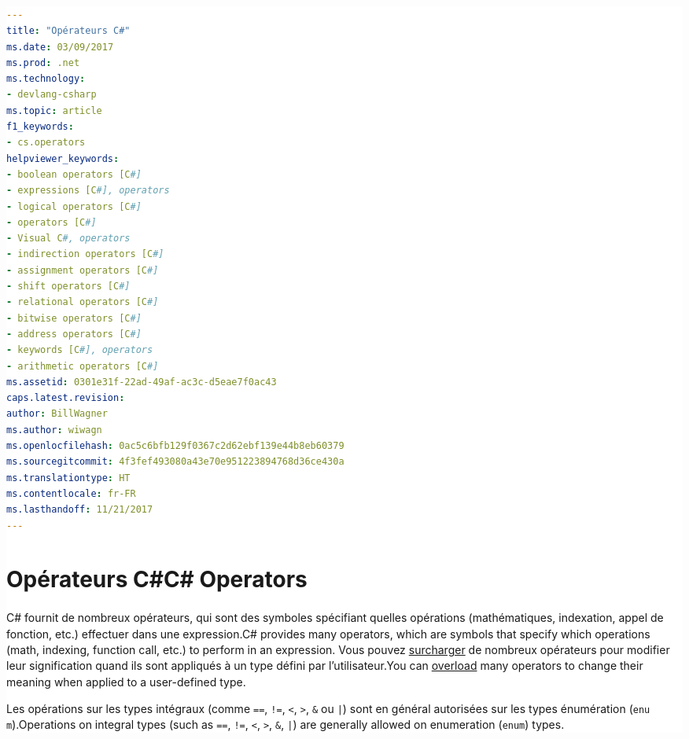 ```yaml
---
title: "Opérateurs C#"
ms.date: 03/09/2017
ms.prod: .net
ms.technology:
- devlang-csharp
ms.topic: article
f1_keywords:
- cs.operators
helpviewer_keywords:
- boolean operators [C#]
- expressions [C#], operators
- logical operators [C#]
- operators [C#]
- Visual C#, operators
- indirection operators [C#]
- assignment operators [C#]
- shift operators [C#]
- relational operators [C#]
- bitwise operators [C#]
- address operators [C#]
- keywords [C#], operators
- arithmetic operators [C#]
ms.assetid: 0301e31f-22ad-49af-ac3c-d5eae7f0ac43
caps.latest.revision: 
author: BillWagner
ms.author: wiwagn
ms.openlocfilehash: 0ac5c6bfb129f0367c2d62ebf139e44b8eb60379
ms.sourcegitcommit: 4f3fef493080a43e70e951223894768d36ce430a
ms.translationtype: HT
ms.contentlocale: fr-FR
ms.lasthandoff: 11/21/2017
---
```

# <a name="c-operators"></a><span data-ttu-id="1a1f1-102">Opérateurs C#</span><span class="sxs-lookup"><span data-stu-id="1a1f1-102">C# Operators</span></span>
<span data-ttu-id="1a1f1-103">C# fournit de nombreux opérateurs, qui sont des symboles spécifiant quelles opérations (mathématiques, indexation, appel de fonction, etc.) effectuer dans une expression.</span><span class="sxs-lookup"><span data-stu-id="1a1f1-103">C# provides many operators, which are symbols that specify which operations (math, indexing, function call, etc.) to perform in an expression.</span></span>  <span data-ttu-id="1a1f1-104">Vous pouvez [surcharger](../../../csharp/programming-guide/statements-expressions-operators/overloadable-operators.md) de nombreux opérateurs pour modifier leur signification quand ils sont appliqués à un type défini par l’utilisateur.</span><span class="sxs-lookup"><span data-stu-id="1a1f1-104">You can [overload](../../../csharp/programming-guide/statements-expressions-operators/overloadable-operators.md) many operators to change their meaning when applied to a user-defined type.</span></span>  
  
 <span data-ttu-id="1a1f1-105">Les opérations sur les types intégraux (comme `==`, `!=`, `<`, `>`, `&` ou `|`) sont en général autorisées sur les types énumération (`enum`).</span><span class="sxs-lookup"><span data-stu-id="1a1f1-105">Operations on integral types (such as `==`, `!=`, `<`, `>`, `&`, `|`) are generally allowed on enumeration (`enum`) types.</span></span>  
  